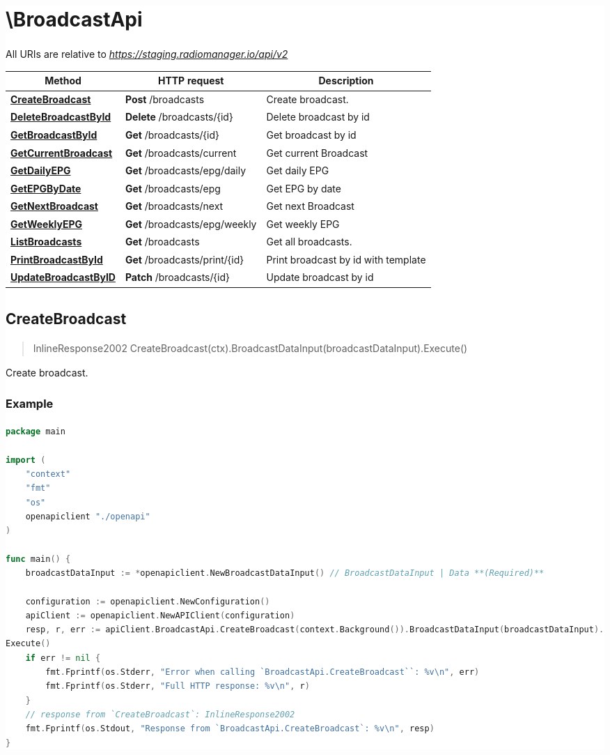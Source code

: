 # \BroadcastApi

All URIs are relative to *https://staging.radiomanager.io/api/v2*

Method | HTTP request | Description
------------- | ------------- | -------------
[**CreateBroadcast**](BroadcastApi.md#CreateBroadcast) | **Post** /broadcasts | Create broadcast.
[**DeleteBroadcastById**](BroadcastApi.md#DeleteBroadcastById) | **Delete** /broadcasts/{id} | Delete broadcast by id
[**GetBroadcastById**](BroadcastApi.md#GetBroadcastById) | **Get** /broadcasts/{id} | Get broadcast by id
[**GetCurrentBroadcast**](BroadcastApi.md#GetCurrentBroadcast) | **Get** /broadcasts/current | Get current Broadcast
[**GetDailyEPG**](BroadcastApi.md#GetDailyEPG) | **Get** /broadcasts/epg/daily | Get daily EPG
[**GetEPGByDate**](BroadcastApi.md#GetEPGByDate) | **Get** /broadcasts/epg | Get EPG by date
[**GetNextBroadcast**](BroadcastApi.md#GetNextBroadcast) | **Get** /broadcasts/next | Get next Broadcast
[**GetWeeklyEPG**](BroadcastApi.md#GetWeeklyEPG) | **Get** /broadcasts/epg/weekly | Get weekly EPG
[**ListBroadcasts**](BroadcastApi.md#ListBroadcasts) | **Get** /broadcasts | Get all broadcasts.
[**PrintBroadcastById**](BroadcastApi.md#PrintBroadcastById) | **Get** /broadcasts/print/{id} | Print broadcast by id with template
[**UpdateBroadcastByID**](BroadcastApi.md#UpdateBroadcastByID) | **Patch** /broadcasts/{id} | Update broadcast by id



## CreateBroadcast

> InlineResponse2002 CreateBroadcast(ctx).BroadcastDataInput(broadcastDataInput).Execute()

Create broadcast.



### Example

```go
package main

import (
    "context"
    "fmt"
    "os"
    openapiclient "./openapi"
)

func main() {
    broadcastDataInput := *openapiclient.NewBroadcastDataInput() // BroadcastDataInput | Data **(Required)**

    configuration := openapiclient.NewConfiguration()
    apiClient := openapiclient.NewAPIClient(configuration)
    resp, r, err := apiClient.BroadcastApi.CreateBroadcast(context.Background()).BroadcastDataInput(broadcastDataInput).Execute()
    if err != nil {
        fmt.Fprintf(os.Stderr, "Error when calling `BroadcastApi.CreateBroadcast``: %v\n", err)
        fmt.Fprintf(os.Stderr, "Full HTTP response: %v\n", r)
    }
    // response from `CreateBroadcast`: InlineResponse2002
    fmt.Fprintf(os.Stdout, "Response from `BroadcastApi.CreateBroadcast`: %v\n", resp)
}
```
